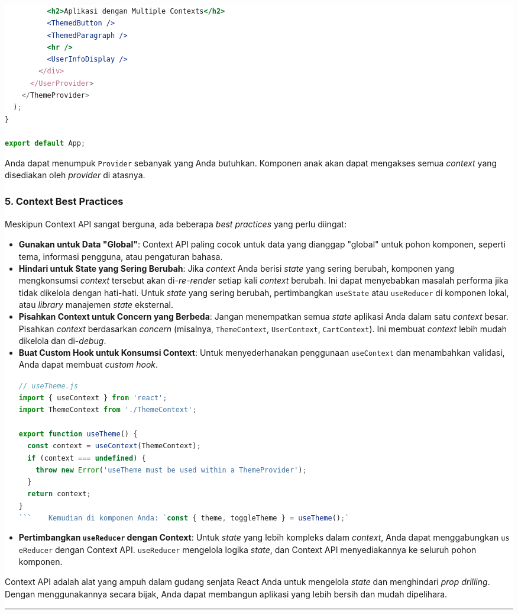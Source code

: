 ```jsx
          <h2>Aplikasi dengan Multiple Contexts</h2>
          <ThemedButton />
          <ThemedParagraph />
          <hr />
          <UserInfoDisplay />
        </div>
      </UserProvider>
    </ThemeProvider>
  );
}

export default App;
```
Anda dapat menumpuk `Provider` sebanyak yang Anda butuhkan. Komponen anak akan dapat mengakses semua *context* yang disediakan oleh *provider* di atasnya.

### 5. Context Best Practices

Meskipun Context API sangat berguna, ada beberapa *best practices* yang perlu diingat:

*   **Gunakan untuk Data "Global"**: Context API paling cocok untuk data yang dianggap "global" untuk pohon komponen, seperti tema, informasi pengguna, atau pengaturan bahasa.
*   **Hindari untuk State yang Sering Berubah**: Jika *context* Anda berisi *state* yang sering berubah, komponen yang mengkonsumsi *context* tersebut akan di-*re-render* setiap kali *context* berubah. Ini dapat menyebabkan masalah performa jika tidak dikelola dengan hati-hati. Untuk *state* yang sering berubah, pertimbangkan `useState` atau `useReducer` di komponen lokal, atau *library* manajemen *state* eksternal.
*   **Pisahkan Context untuk Concern yang Berbeda**: Jangan menempatkan semua *state* aplikasi Anda dalam satu *context* besar. Pisahkan *context* berdasarkan *concern* (misalnya, `ThemeContext`, `UserContext`, `CartContext`). Ini membuat *context* lebih mudah dikelola dan di-*debug*.
*   **Buat Custom Hook untuk Konsumsi Context**: Untuk menyederhanakan penggunaan `useContext` dan menambahkan validasi, Anda dapat membuat *custom hook*.
    ```jsx
    // useTheme.js
    import { useContext } from 'react';
    import ThemeContext from './ThemeContext';

    export function useTheme() {
      const context = useContext(ThemeContext);
      if (context === undefined) {
        throw new Error('useTheme must be used within a ThemeProvider');
      }
      return context;
    }
    ```    Kemudian di komponen Anda: `const { theme, toggleTheme } = useTheme();`
*   **Pertimbangkan `useReducer` dengan Context**: Untuk *state* yang lebih kompleks dalam *context*, Anda dapat menggabungkan `useReducer` dengan Context API. `useReducer` mengelola logika *state*, dan Context API menyediakannya ke seluruh pohon komponen.

Context API adalah alat yang ampuh dalam gudang senjata React Anda untuk mengelola *state* dan menghindari *prop drilling*. Dengan menggunakannya secara bijak, Anda dapat membangun aplikasi yang lebih bersih dan mudah dipelihara.

---